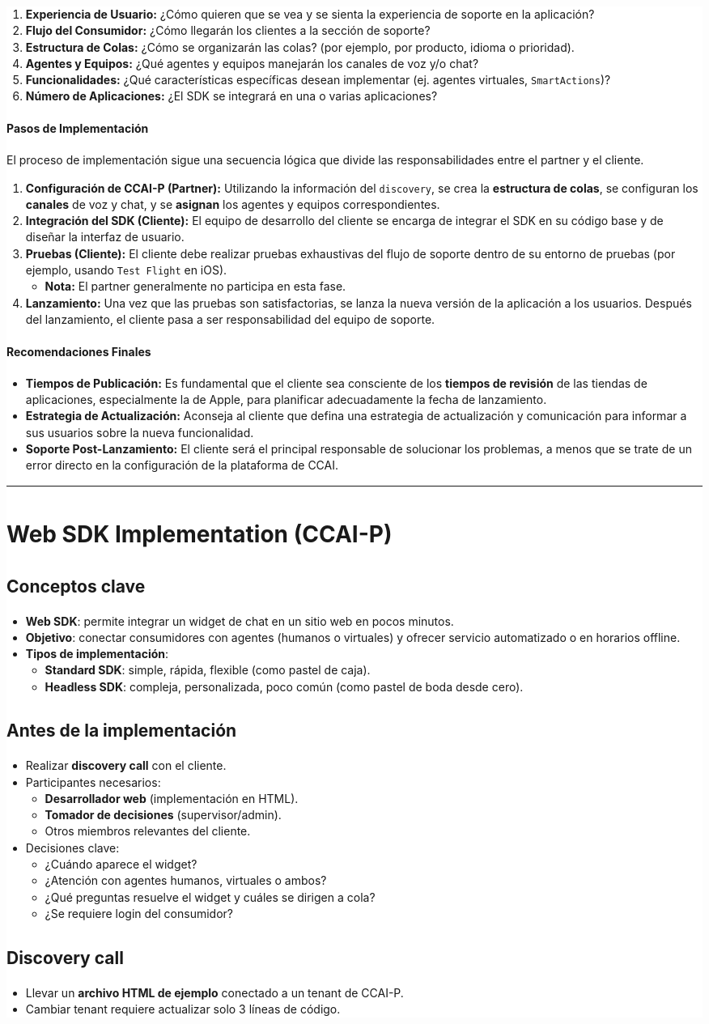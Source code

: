 1. **Experiencia de Usuario:** ¿Cómo quieren que se vea y se sienta la experiencia de soporte en la aplicación?
2. **Flujo del Consumidor:** ¿Cómo llegarán los clientes a la sección de soporte?
3. **Estructura de Colas:** ¿Cómo se organizarán las colas? (por ejemplo, por producto, idioma o prioridad).
4. **Agentes y Equipos:** ¿Qué agentes y equipos manejarán los canales de voz y/o chat?
5. **Funcionalidades:** ¿Qué características específicas desean implementar (ej. agentes virtuales, `SmartActions`)?
6. **Número de Aplicaciones:** ¿El SDK se integrará en una o varias aplicaciones?

#### Pasos de Implementación

El proceso de implementación sigue una secuencia lógica que divide las responsabilidades entre el partner y el cliente.

1. **Configuración de CCAI-P (Partner):** Utilizando la información del `discovery`, se crea la **estructura de colas**, se configuran los **canales** de voz y chat, y se **asignan** los agentes y equipos correspondientes.
2. **Integración del SDK (Cliente):** El equipo de desarrollo del cliente se encarga de integrar el SDK en su código base y de diseñar la interfaz de usuario.
3. **Pruebas (Cliente):** El cliente debe realizar pruebas exhaustivas del flujo de soporte dentro de su entorno de pruebas (por ejemplo, usando `Test Flight` en iOS).
    - **Nota:** El partner generalmente no participa en esta fase.
4. **Lanzamiento:** Una vez que las pruebas son satisfactorias, se lanza la nueva versión de la aplicación a los usuarios. Después del lanzamiento, el cliente pasa a ser responsabilidad del equipo de soporte.

#### Recomendaciones Finales

- **Tiempos de Publicación:** Es fundamental que el cliente sea consciente de los **tiempos de revisión** de las tiendas de aplicaciones, especialmente la de Apple, para planificar adecuadamente la fecha de lanzamiento.
- **Estrategia de Actualización:** Aconseja al cliente que defina una estrategia de actualización y comunicación para informar a sus usuarios sobre la nueva funcionalidad.
- **Soporte Post-Lanzamiento:** El cliente será el principal responsable de solucionar los problemas, a menos que se trate de un error directo en la configuración de la plataforma de CCAI.

---
# Web SDK Implementation (CCAI-P)

## Conceptos clave
- **Web SDK**: permite integrar un widget de chat en un sitio web en pocos minutos.  
- **Objetivo**: conectar consumidores con agentes (humanos o virtuales) y ofrecer servicio automatizado o en horarios offline.  
- **Tipos de implementación**:  
  - **Standard SDK**: simple, rápida, flexible (como pastel de caja).  
  - **Headless SDK**: compleja, personalizada, poco común (como pastel de boda desde cero).  
## Antes de la implementación
- Realizar **discovery call** con el cliente.  
- Participantes necesarios:
  - **Desarrollador web** (implementación en HTML).  
  - **Tomador de decisiones** (supervisor/admin).  
  - Otros miembros relevantes del cliente.  
- Decisiones clave:
  - ¿Cuándo aparece el widget?  
  - ¿Atención con agentes humanos, virtuales o ambos?  
  - ¿Qué preguntas resuelve el widget y cuáles se dirigen a cola?  
  - ¿Se requiere login del consumidor?  
## Discovery call
- Llevar un **archivo HTML de ejemplo** conectado a un tenant de CCAI-P.  
- Cambiar tenant requiere actualizar solo 3 líneas de código.  